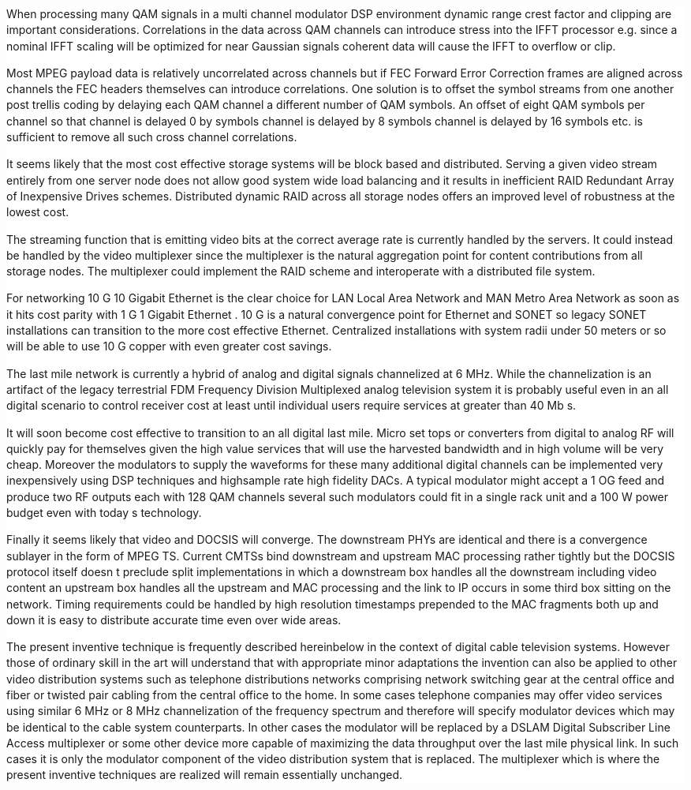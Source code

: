 When processing many QAM signals in a multi channel modulator DSP environment dynamic range crest factor and clipping are important considerations. Correlations in the data across QAM channels can introduce stress into the IFFT processor e.g. since a nominal IFFT scaling will be optimized for near Gaussian signals coherent data will cause the IFFT to overflow or clip.

Most MPEG payload data is relatively uncorrelated across channels but if FEC Forward Error Correction frames are aligned across channels the FEC headers themselves can introduce correlations. One solution is to offset the symbol streams from one another post trellis coding by delaying each QAM channel a different number of QAM symbols. An offset of eight QAM symbols per channel so that channel is delayed 0 by symbols channel is delayed by 8 symbols channel is delayed by 16 symbols etc. is sufficient to remove all such cross channel correlations.

It seems likely that the most cost effective storage systems will be block based and distributed. Serving a given video stream entirely from one server node does not allow good system wide load balancing and it results in inefficient RAID Redundant Array of Inexpensive Drives schemes. Distributed dynamic RAID across all storage nodes offers an improved level of robustness at the lowest cost.

The streaming function that is emitting video bits at the correct average rate is currently handled by the servers. It could instead be handled by the video multiplexer since the multiplexer is the natural aggregation point for content contributions from all storage nodes. The multiplexer could implement the RAID scheme and interoperate with a distributed file system.

For networking 10 G 10 Gigabit Ethernet is the clear choice for LAN Local Area Network and MAN Metro Area Network as soon as it hits cost parity with 1 G 1 Gigabit Ethernet . 10 G is a natural convergence point for Ethernet and SONET so legacy SONET installations can transition to the more cost effective Ethernet. Centralized installations with system radii under 50 meters or so will be able to use 10 G copper with even greater cost savings.

The last mile network is currently a hybrid of analog and digital signals channelized at 6 MHz. While the channelization is an artifact of the legacy terrestrial FDM Frequency Division Multiplexed analog television system it is probably useful even in an all digital scenario to control receiver cost at least until individual users require services at greater than 40 Mb s.

It will soon become cost effective to transition to an all digital last mile. Micro set tops or converters from digital to analog RF will quickly pay for themselves given the high value services that will use the harvested bandwidth and in high volume will be very cheap. Moreover the modulators to supply the waveforms for these many additional digital channels can be implemented very inexpensively using DSP techniques and highsample rate high fidelity DACs. A typical modulator might accept a 1 OG feed and produce two RF outputs each with 128 QAM channels several such modulators could fit in a single rack unit and a 100 W power budget even with today s technology.

Finally it seems likely that video and DOCSIS will converge. The downstream PHYs are identical and there is a convergence sublayer in the form of MPEG TS. Current CMTSs bind downstream and upstream MAC processing rather tightly but the DOCSIS protocol itself doesn t preclude split implementations in which a downstream box handles all the downstream including video content an upstream box handles all the upstream and MAC processing and the link to IP occurs in some third box sitting on the network. Timing requirements could be handled by high resolution timestamps prepended to the MAC fragments both up and down it is easy to distribute accurate time even over wide areas.

The present inventive technique is frequently described hereinbelow in the context of digital cable television systems. However those of ordinary skill in the art will understand that with appropriate minor adaptations the invention can also be applied to other video distribution systems such as telephone distributions networks comprising network switching gear at the central office and fiber or twisted pair cabling from the central office to the home. In some cases telephone companies may offer video services using similar 6 MHz or 8 MHz channelization of the frequency spectrum and therefore will specify modulator devices which may be identical to the cable system counterparts. In other cases the modulator will be replaced by a DSLAM Digital Subscriber Line Access multiplexer or some other device more capable of maximizing the data throughput over the last mile physical link. In such cases it is only the modulator component of the video distribution system that is replaced. The multiplexer which is where the present inventive techniques are realized will remain essentially unchanged.

